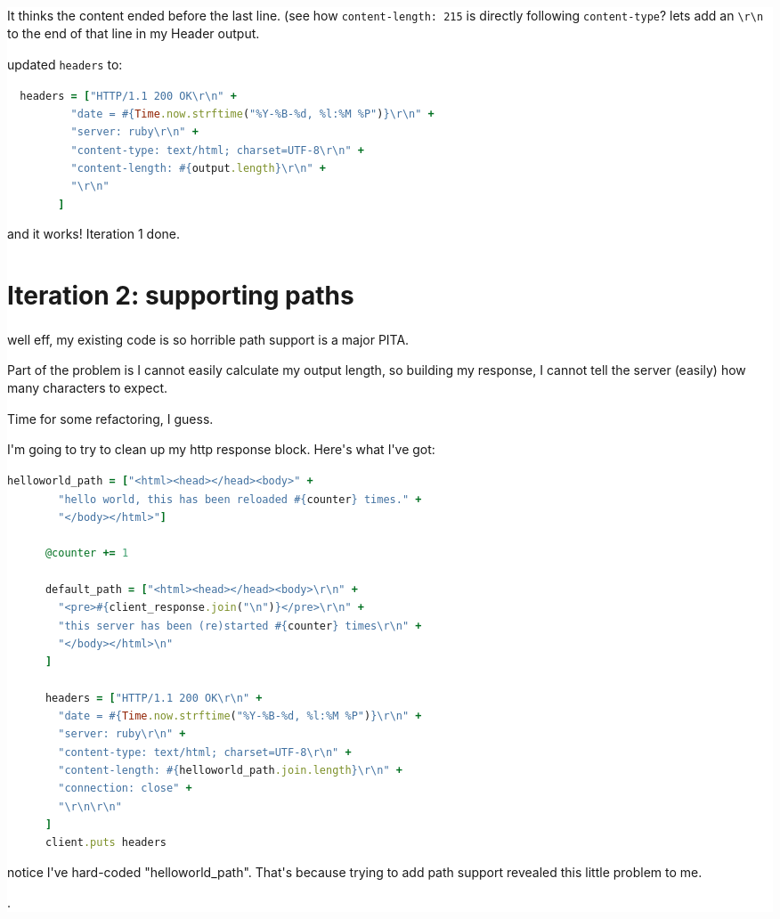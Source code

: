 It thinks the content ended before the last line. (see how `content-length: 215` is directly following `content-type`? lets add an `\r\n` to the end of that line in my Header output.

updated `headers` to:

```ruby
  headers = ["HTTP/1.1 200 OK\r\n" +
          "date = #{Time.now.strftime("%Y-%B-%d, %l:%M %P")}\r\n" +
          "server: ruby\r\n" +
          "content-type: text/html; charset=UTF-8\r\n" +
          "content-length: #{output.length}\r\n" +
          "\r\n"
        ]
```

and it works! Iteration 1 done. 

# Iteration 2: supporting paths

well eff, my existing code is so horrible path support is a major PITA. 

Part of the problem is I cannot easily calculate my output length, so building my response, I cannot tell the server (easily) how many characters to expect. 

Time for some refactoring, I guess.

I'm going to try to clean up my http response block. Here's what I've got:

```ruby
helloworld_path = ["<html><head></head><body>" +
        "hello world, this has been reloaded #{counter} times." +
        "</body></html>"]

      @counter += 1

      default_path = ["<html><head></head><body>\r\n" +
        "<pre>#{client_response.join("\n")}</pre>\r\n" +
        "this server has been (re)started #{counter} times\r\n" +
        "</body></html>\n"
      ]

      headers = ["HTTP/1.1 200 OK\r\n" +
        "date = #{Time.now.strftime("%Y-%B-%d, %l:%M %P")}\r\n" +
        "server: ruby\r\n" +
        "content-type: text/html; charset=UTF-8\r\n" +
        "content-length: #{helloworld_path.join.length}\r\n" +
        "connection: close" +
        "\r\n\r\n"
      ]
      client.puts headers
```
notice I've hard-coded "helloworld_path". That's because trying to add path support revealed this little problem to me.

.
